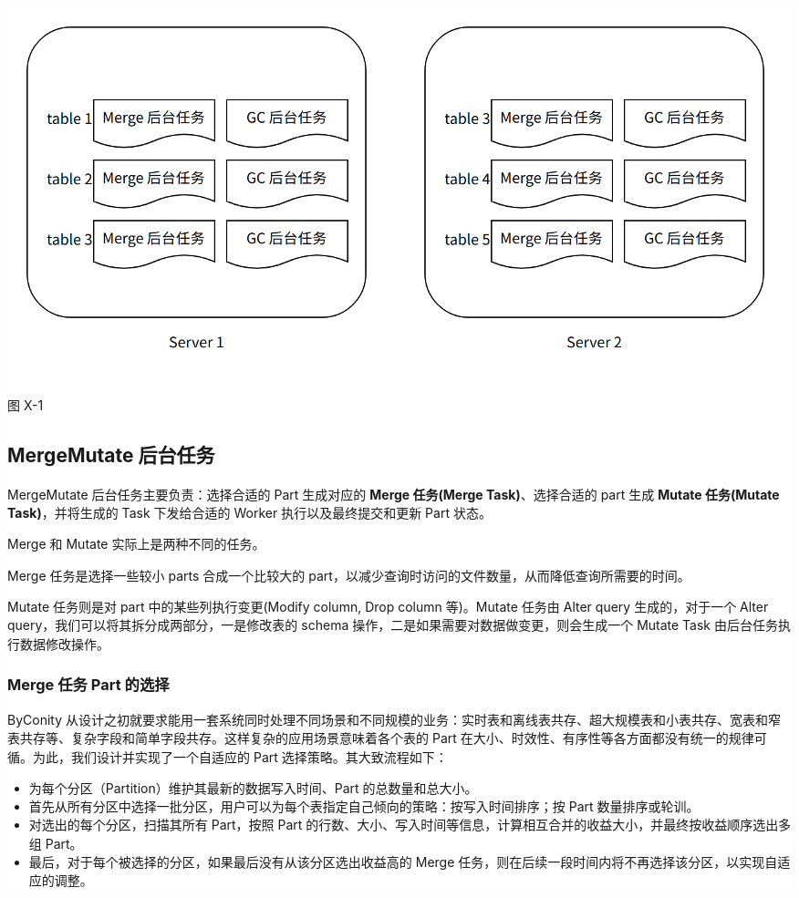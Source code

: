 ![](./assets/管理后台任务/boxcnyNZuYWKFyUqFHQ8wAYsIOy.png)

图 X-1

## MergeMutate 后台任务

MergeMutate 后台任务主要负责：选择合适的 Part 生成对应的 **Merge 任务(Merge Task)**、选择合适的 part 生成 **Mutate 任务(Mutate Task)**，并将生成的 Task 下发给合适的 Worker 执行以及最终提交和更新 Part 状态。

Merge 和 Mutate 实际上是两种不同的任务。

Merge 任务是选择一些较小 parts 合成一个比较大的 part，以减少查询时访问的文件数量，从而降低查询所需要的时间。

Mutate 任务则是对 part 中的某些列执行变更(Modify column, Drop column 等)。Mutate 任务由 Alter query 生成的，对于一个 Alter query，我们可以将其拆分成两部分，一是修改表的 schema 操作，二是如果需要对数据做变更，则会生成一个 Mutate Task 由后台任务执行数据修改操作。

### Merge 任务 Part 的选择

ByConity 从设计之初就要求能用一套系统同时处理不同场景和不同规模的业务：实时表和离线表共存、超大规模表和小表共存、宽表和窄表共存等、复杂字段和简单字段共存。这样复杂的应用场景意味着各个表的 Part 在大小、时效性、有序性等各方面都没有统一的规律可循。为此，我们设计并实现了一个自适应的 Part 选择策略。其大致流程如下：

- 为每个分区（Partition）维护其最新的数据写入时间、Part 的总数量和总大小。
- 首先从所有分区中选择一批分区，用户可以为每个表指定自己倾向的策略：按写入时间排序；按 Part 数量排序或轮训。
- 对选出的每个分区，扫描其所有 Part，按照 Part 的行数、大小、写入时间等信息，计算相互合并的收益大小，并最终按收益顺序选出多组 Part。
- 最后，对于每个被选择的分区，如果最后没有从该分区选出收益高的 Merge 任务，则在后续一段时间内将不再选择该分区，以实现自适应的调整。
